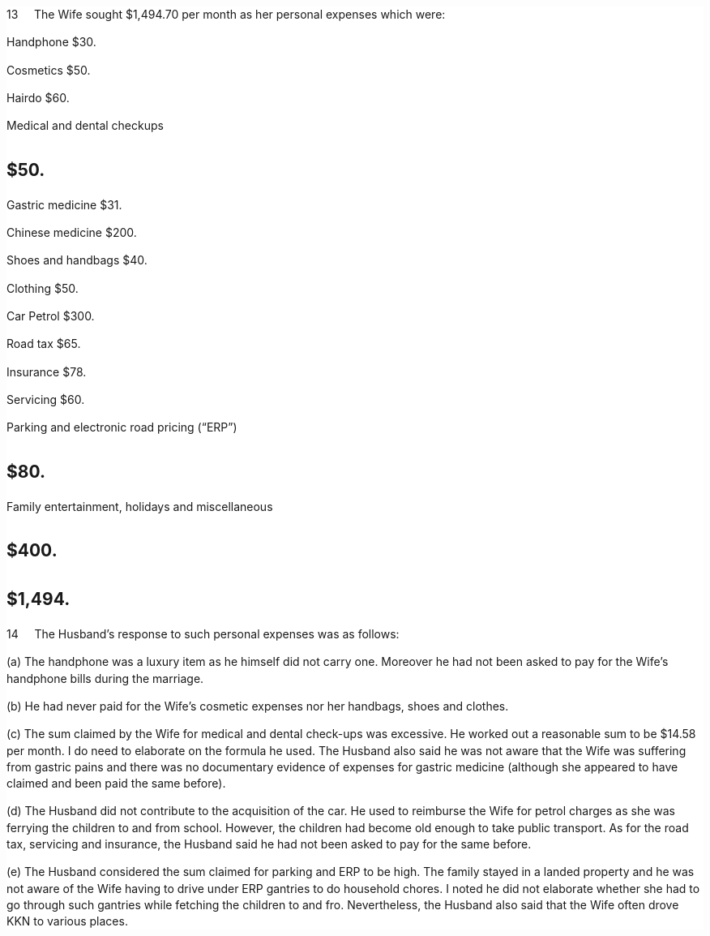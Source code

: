 13     The Wife sought $1,494.70 per month as her personal expenses which were: 

 Handphone $30. 

 Cosmetics $50. 

 Hairdo $60. 

 Medical and dental checkups 

## $50. 

 Gastric medicine $31. 

 Chinese medicine $200. 

 Shoes and handbags $40. 

 Clothing $50. 

 Car Petrol $300. 

 Road tax $65. 

 Insurance $78. 

 Servicing $60. 


 Parking and electronic road pricing (“ERP”) 

## $80. 

 Family entertainment, holidays and miscellaneous 

## $400. 

## $1,494. 

14     The Husband’s response to such personal expenses was as follows: 

 (a) The handphone was a luxury item as he himself did not carry one. Moreover he had not been asked to pay for the Wife’s handphone bills during the marriage. 

 (b) He had never paid for the Wife’s cosmetic expenses nor her handbags, shoes and clothes. 

 (c) The sum claimed by the Wife for medical and dental check-ups was excessive. He worked out a reasonable sum to be $14.58 per month. I do need to elaborate on the formula he used. The Husband also said he was not aware that the Wife was suffering from gastric pains and there was no documentary evidence of expenses for gastric medicine (although she appeared to have claimed and been paid the same before). 

 (d) The Husband did not contribute to the acquisition of the car. He used to reimburse the Wife for petrol charges as she was ferrying the children to and from school. However, the children had become old enough to take public transport. As for the road tax, servicing and insurance, the Husband said he had not been asked to pay for the same before. 

 (e) The Husband considered the sum claimed for parking and ERP to be high. The family stayed in a landed property and he was not aware of the Wife having to drive under ERP gantries to do household chores. I noted he did not elaborate whether she had to go through such gantries while fetching the children to and fro. Nevertheless, the Husband also said that the Wife often drove KKN to various places. 
